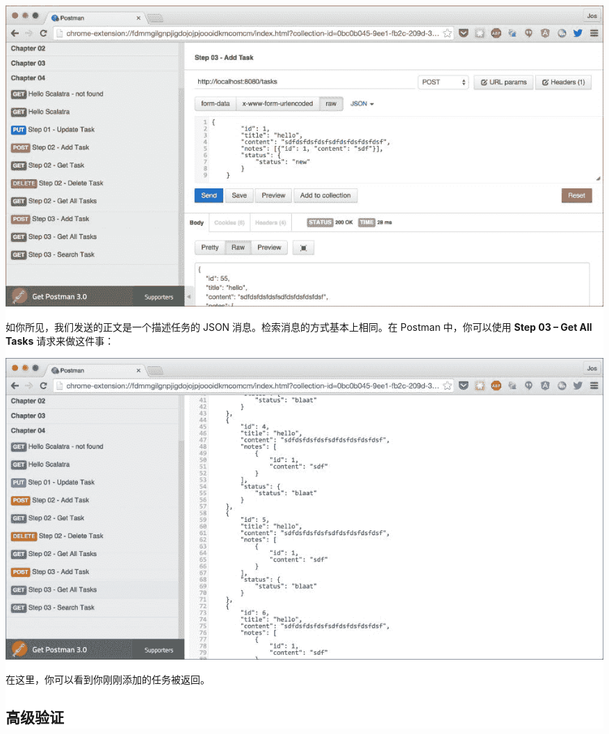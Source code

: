 ![添加 JSON 支持](img/00032.jpeg)

如你所见，我们发送的正文是一个描述任务的 JSON 消息。检索消息的方式基本上相同。在 Postman 中，你可以使用 **Step 03 – Get All Tasks** 请求来做这件事：

![添加 JSON 支持](img/00033.jpeg)

在这里，你可以看到你刚刚添加的任务被返回。

## 高级验证
